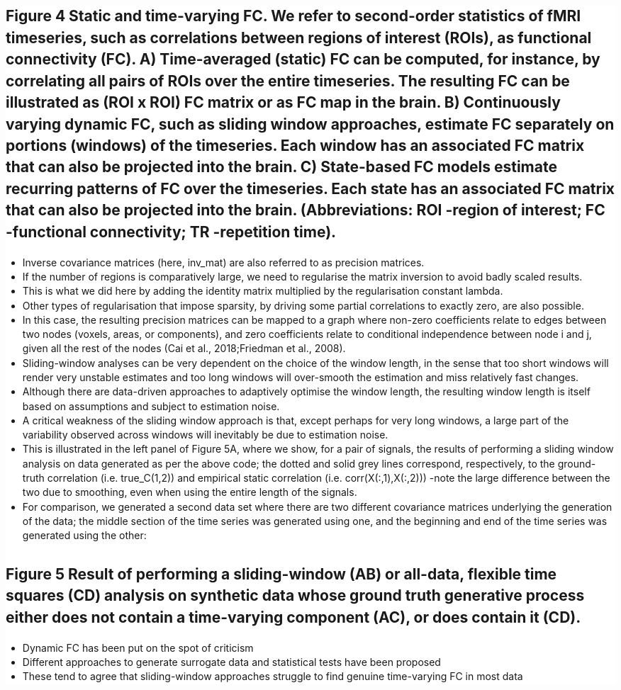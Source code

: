 ## Figure 4 Static and time-varying FC. We refer to second-order statistics of fMRI timeseries, such as correlations between regions of interest (ROIs), as functional connectivity (FC). A) Time-averaged (static) FC can be computed, for instance, by correlating all pairs of ROIs over the entire timeseries. The resulting FC can be illustrated as (ROI x ROI) FC matrix or as FC map in the brain. B) Continuously varying dynamic FC, such as sliding window approaches, estimate FC separately on portions (windows) of the timeseries. Each window has an associated FC matrix that can also be projected into the brain. C) State-based FC models estimate recurring patterns of FC over the timeseries. Each state has an associated FC matrix that can also be projected into the brain. (Abbreviations: ROI -region of interest; FC -functional connectivity; TR -repetition time).
- Inverse covariance matrices (here, inv_mat) are also referred to as precision matrices.
- If the number of regions is comparatively large, we need to regularise the matrix inversion to avoid badly scaled results.
- This is what we did here by adding the identity matrix multiplied by the regularisation constant lambda.
- Other types of regularisation that impose sparsity, by driving some partial correlations to exactly zero, are also possible.
- In this case, the resulting precision matrices can be mapped to a graph where non-zero coefficients relate to edges between two nodes (voxels, areas, or components), and zero coefficients relate to conditional independence between node i and j, given all the rest of the nodes (Cai et al., 2018;Friedman et al., 2008).
- Sliding-window analyses can be very dependent on the choice of the window length, in the sense that too short windows will render very unstable estimates and too long windows will over-smooth the estimation and miss relatively fast changes.
- Although there are data-driven approaches to adaptively optimise the window length, the resulting window length is itself based on assumptions and subject to estimation noise.
- A critical weakness of the sliding window approach is that, except perhaps for very long windows, a large part of the variability observed across windows will inevitably be due to estimation noise.
- This is illustrated in the left panel of Figure 5A, where we show, for a pair of signals, the results of performing a sliding window analysis on data generated as per the above code; the dotted and solid grey lines correspond, respectively, to the ground-truth correlation (i.e. true_C(1,2)) and empirical static correlation (i.e. corr(X(:,1),X(:,2))) -note the large difference between the two due to smoothing, even when using the entire length of the signals.
- For comparison, we generated a second data set where there are two different covariance matrices underlying the generation of the data; the middle section of the time series was generated using one, and the beginning and end of the time series was generated using the other:

## Figure 5 Result of performing a sliding-window (AB) or all-data, flexible time squares (CD) analysis on synthetic data whose ground truth generative process either does not contain a time-varying component (AC), or does contain it (CD).
- Dynamic FC has been put on the spot of criticism
- Different approaches to generate surrogate data and statistical tests have been proposed
- These tend to agree that sliding-window approaches struggle to find genuine time-varying FC in most data
